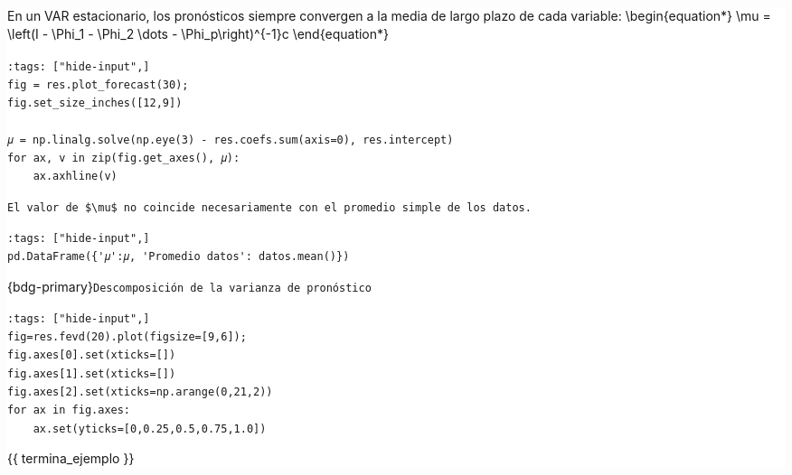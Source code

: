 En un VAR estacionario, los pronósticos siempre convergen a la media de largo plazo de cada variable:
\begin{equation*}
\mu = \left(I - \Phi_1 - \Phi_2 \dots - \Phi_p\right)^{-1}c
\end{equation*}
```{code-cell} ipython3
:tags: ["hide-input",]
fig = res.plot_forecast(30);
fig.set_size_inches([12,9])

𝜇 = np.linalg.solve(np.eye(3) - res.coefs.sum(axis=0), res.intercept)
for ax, v in zip(fig.get_axes(), 𝜇):
    ax.axhline(v)
```

```{warning}
El valor de $\mu$ no coincide necesariamente con el promedio simple de los datos.
```
```{code-cell} ipython3
:tags: ["hide-input",]
pd.DataFrame({'𝜇':𝜇, 'Promedio datos': datos.mean()})  
```

{bdg-primary}`Descomposición de la varianza de pronóstico`

```{code-cell} ipython3
:tags: ["hide-input",]
fig=res.fevd(20).plot(figsize=[9,6]);
fig.axes[0].set(xticks=[])
fig.axes[1].set(xticks=[])
fig.axes[2].set(xticks=np.arange(0,21,2))
for ax in fig.axes:
    ax.set(yticks=[0,0.25,0.5,0.75,1.0])
```
{{ termina_ejemplo }}
